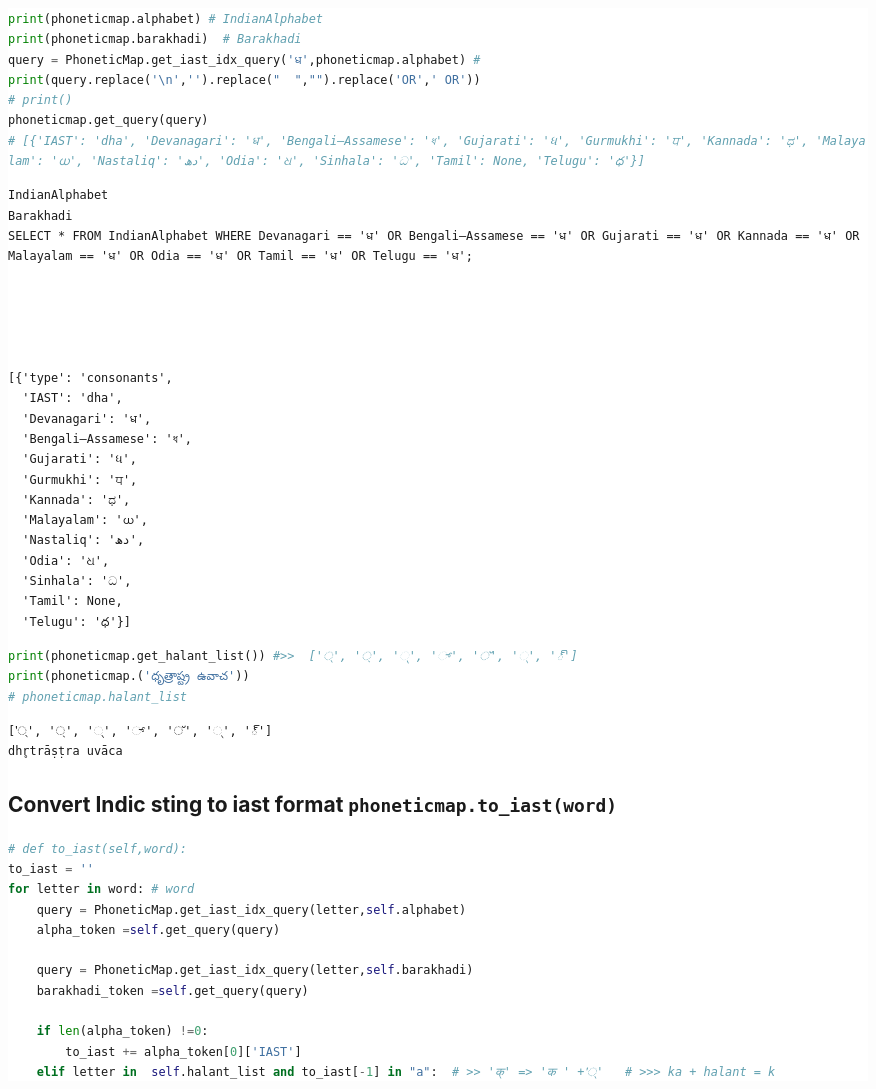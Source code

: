 ```python
```



```python
print(phoneticmap.alphabet) # IndianAlphabet
print(phoneticmap.barakhadi)  # Barakhadi
query = PhoneticMap.get_iast_idx_query('ध',phoneticmap.alphabet) # 
print(query.replace('\n','').replace("  ","").replace('OR',' OR')) 
# print()
phoneticmap.get_query(query)
# [{'IAST': 'dha', 'Devanagari': 'ध', 'Bengali–Assamese': 'ধ', 'Gujarati': 'ધ', 'Gurmukhi': 'ਧ', 'Kannada': 'ಧ', 'Malayalam': 'ധ', 'Nastaliq': 'دھ', 'Odia': 'ଧ', 'Sinhala': 'ධ', 'Tamil': None, 'Telugu': 'ధ'}]

```

    IndianAlphabet
    Barakhadi
    SELECT * FROM IndianAlphabet WHERE Devanagari == 'ध' OR Bengali–Assamese == 'ध' OR Gujarati == 'ध' OR Kannada == 'ध' OR Malayalam == 'ध' OR Odia == 'ध' OR Tamil == 'ध' OR Telugu == 'ध';





    [{'type': 'consonants',
      'IAST': 'dha',
      'Devanagari': 'ध',
      'Bengali–Assamese': 'ধ',
      'Gujarati': 'ધ',
      'Gurmukhi': 'ਧ',
      'Kannada': 'ಧ',
      'Malayalam': 'ധ',
      'Nastaliq': 'دھ',
      'Odia': 'ଧ',
      'Sinhala': 'ධ',
      'Tamil': None,
      'Telugu': 'ధ'}]




```python
print(phoneticmap.get_halant_list()) #>>  ['्', '্', '્', '್', '്', '୍', '్']
print(phoneticmap.('ధృత్రాష్ట్ర ఉవాచ'))
# phoneticmap.halant_list
```

    ['्', '্', '્', '್', '്', '୍', '్']
    dhr̥trāṣṭra uvāca


## Convert Indic sting to iast format `phoneticmap.to_iast(word)` 

```python
# def to_iast(self,word): 
to_iast = ''
for letter in word: # word
    query = PhoneticMap.get_iast_idx_query(letter,self.alphabet)    
    alpha_token =self.get_query(query)
    
    query = PhoneticMap.get_iast_idx_query(letter,self.barakhadi)    
    barakhadi_token =self.get_query(query)
    
    if len(alpha_token) !=0:
        to_iast += alpha_token[0]['IAST']
    elif letter in  self.halant_list and to_iast[-1] in "a":  # >> 'क्' => 'क ' +'्'   # >>> ka + halant = k
```